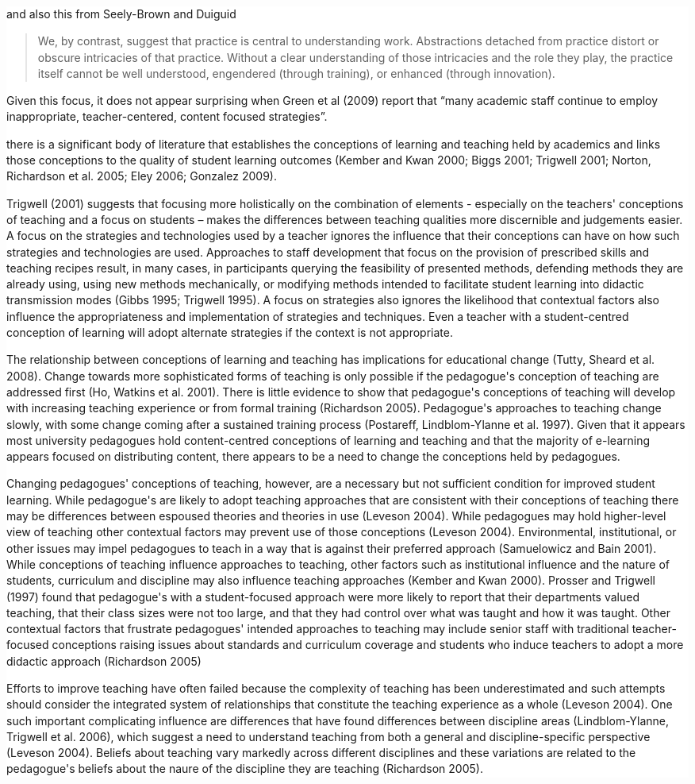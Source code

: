 and also this from Seely-Brown and Duiguid

> We, by contrast, suggest that practice is central to understanding work. Abstractions detached from practice distort or obscure intricacies of that practice. Without a clear understanding of those intricacies and the role they play, the practice itself cannot be well understood, engendered (through training), or enhanced (through innovation).

Given this focus, it does not appear surprising when Green et al (2009) report that “many academic staff continue to employ inappropriate, teacher-centered, content focused strategies”.

there is a significant body of literature that establishes the conceptions of learning and teaching held by academics and links those conceptions to the quality of student learning outcomes (Kember and Kwan 2000; Biggs 2001; Trigwell 2001; Norton, Richardson et al. 2005; Eley 2006; Gonzalez 2009).

Trigwell (2001) suggests that focusing more holistically on the combination of elements - especially on the teachers' conceptions of teaching and a focus on students – makes the differences between teaching qualities more discernible and judgements easier. A focus on the strategies and technologies used by a teacher ignores the influence that their conceptions can have on how such strategies and technologies are used. Approaches to staff development that focus on the provision of prescribed skills and teaching recipes result, in many cases, in participants querying the feasibility of presented methods, defending methods they are already using, using new methods mechanically, or modifying methods intended to facilitate student learning into didactic transmission modes (Gibbs 1995; Trigwell 1995). A focus on strategies also ignores the likelihood that contextual factors also influence the appropriateness and implementation of strategies and techniques. Even a teacher with a student-centred conception of learning will adopt alternate strategies if the context is not appropriate.

The relationship between conceptions of learning and teaching has implications for educational change (Tutty, Sheard et al. 2008). Change towards more sophisticated forms of teaching is only possible if the pedagogue's conception of teaching are addressed first (Ho, Watkins et al. 2001). There is little evidence to show that pedagogue's conceptions of teaching will develop with increasing teaching experience or from formal training (Richardson 2005). Pedagogue's approaches to teaching change slowly, with some change coming after a sustained training process (Postareff, Lindblom-Ylanne et al. 1997). Given that it appears most university pedagogues hold content-centred conceptions of learning and teaching and that the majority of e-learning appears focused on distributing content, there appears to be a need to change the conceptions held by pedagogues.

Changing pedagogues' conceptions of teaching, however, are a necessary but not sufficient condition for improved student learning. While pedagogue's are likely to adopt teaching approaches that are consistent with their conceptions of teaching there may be differences between espoused theories and theories in use (Leveson 2004). While pedagogues may hold higher-level view of teaching other contextual factors may prevent use of those conceptions (Leveson 2004). Environmental, institutional, or other issues may impel pedagogues to teach in a way that is against their preferred approach (Samuelowicz and Bain 2001). While conceptions of teaching influence approaches to teaching, other factors such as institutional influence and the nature of students, curriculum and discipline may also influence teaching approaches (Kember and Kwan 2000). Prosser and Trigwell (1997) found that pedagogue's with a student-focused approach were more likely to report that their departments valued teaching, that their class sizes were not too large, and that they had control over what was taught and how it was taught. Other contextual factors that frustrate pedagogues' intended approaches to teaching may include senior staff with traditional teacher-focused conceptions raising issues about standards and curriculum coverage and students who induce teachers to adopt a more didactic approach (Richardson 2005)

Efforts to improve teaching have often failed because the complexity of teaching has been underestimated and such attempts should consider the integrated system of relationships that constitute the teaching experience as a whole (Leveson 2004). One such important complicating influence are differences that have found differences between discipline areas (Lindblom-Ylanne, Trigwell et al. 2006), which suggest a need to understand teaching from both a general and discipline-specific perspective (Leveson 2004). Beliefs about teaching vary markedly across different disciplines and these variations are related to the pedagogue's beliefs about the naure of the discipline they are teaching (Richardson 2005).
